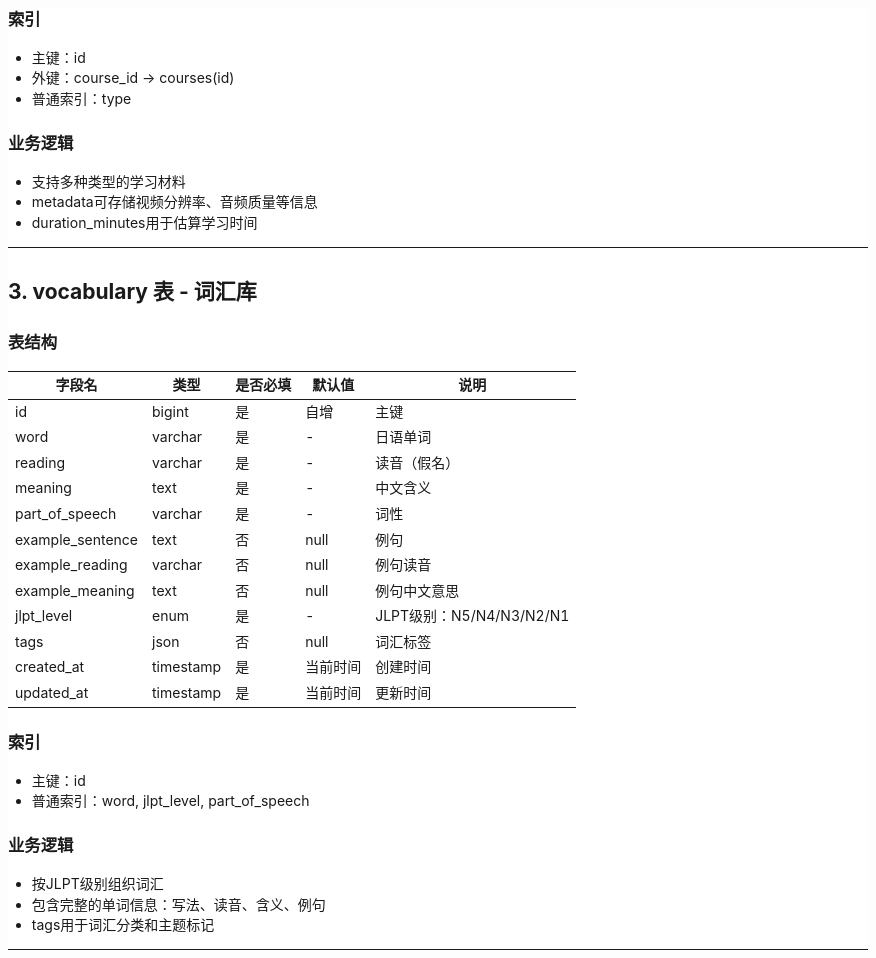 ### 索引
- 主键：id
- 外键：course_id → courses(id)
- 普通索引：type

### 业务逻辑
- 支持多种类型的学习材料
- metadata可存储视频分辨率、音频质量等信息
- duration_minutes用于估算学习时间

---

## 3. vocabulary 表 - 词汇库

### 表结构
| 字段名 | 类型 | 是否必填 | 默认值 | 说明 |
|--------|------|----------|--------|------|
| id | bigint | 是 | 自增 | 主键 |
| word | varchar | 是 | - | 日语单词 |
| reading | varchar | 是 | - | 读音（假名） |
| meaning | text | 是 | - | 中文含义 |
| part_of_speech | varchar | 是 | - | 词性 |
| example_sentence | text | 否 | null | 例句 |
| example_reading | varchar | 否 | null | 例句读音 |
| example_meaning | text | 否 | null | 例句中文意思 |
| jlpt_level | enum | 是 | - | JLPT级别：N5/N4/N3/N2/N1 |
| tags | json | 否 | null | 词汇标签 |
| created_at | timestamp | 是 | 当前时间 | 创建时间 |
| updated_at | timestamp | 是 | 当前时间 | 更新时间 |

### 索引
- 主键：id
- 普通索引：word, jlpt_level, part_of_speech

### 业务逻辑
- 按JLPT级别组织词汇
- 包含完整的单词信息：写法、读音、含义、例句
- tags用于词汇分类和主题标记

---
